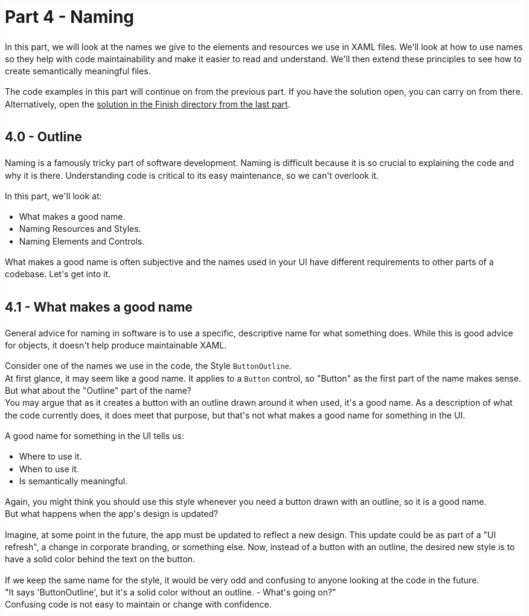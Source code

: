 # Part 4 - Naming

In this part, we will look at the names we give to the elements and resources we use in XAML files. We'll look at how to use names so they help with code maintainability and make it easier to read and understand. We'll then extend these principles to see how to create semantically meaningful files.

The code examples in this part will continue on from the previous part. If you have the solution open, you can carry on from there. Alternatively, open the [solution in the Finish directory from the last part](../Part%203%20-%20Magic%20Values/Finish/).

## 4.0 - Outline

Naming is a famously tricky part of software development. Naming is difficult because it is so crucial to explaining the code and why it is there. Understanding code is critical to its easy maintenance, so we can't overlook it.

In this part, we'll look at:

- What makes a good name.
- Naming Resources and Styles.
- Naming Elements and Controls.

What makes a good name is often subjective and the names used in your UI have different requirements to other parts of a codebase. Let's get into it.

## 4.1 - What makes a good name

General advice for naming in software is to use a specific, descriptive name for what something does. While this is good advice for objects, it doesn't help produce maintainable XAML.

Consider one of the names we use in the code, the Style `ButtonOutline`.  
At first glance, it may seem like a good name. It applies to a `Button` control, so "Button" as the first part of the name makes sense. But what about the "Outline" part of the name?  
You may argue that as it creates a button with an outline drawn around it when used, it's a good name. As a description of what the code currently does, it does meet that purpose, but that's not what makes a good name for something in the UI.

A good name for something in the UI tells us:

- Where to use it.
- When to use it.
- Is semantically meaningful.

Again, you might think you should use this style whenever you need a button drawn with an outline, so it is a good name.  
But what happens when the app's design is updated?

Imagine, at some point in the future, the app must be updated to reflect a new design. This update could be as part of a "UI refresh", a change in corporate branding, or something else. Now, instead of a button with an outline, the desired new style is to have a solid color behind the text on the button.

If we keep the same name for the style, it would be very odd and confusing to anyone looking at the code in the future.  
"It says 'ButtonOutline', but it's a solid color without an outline. - What's going on?"  
Confusing code is not easy to maintain or change with confidence.
